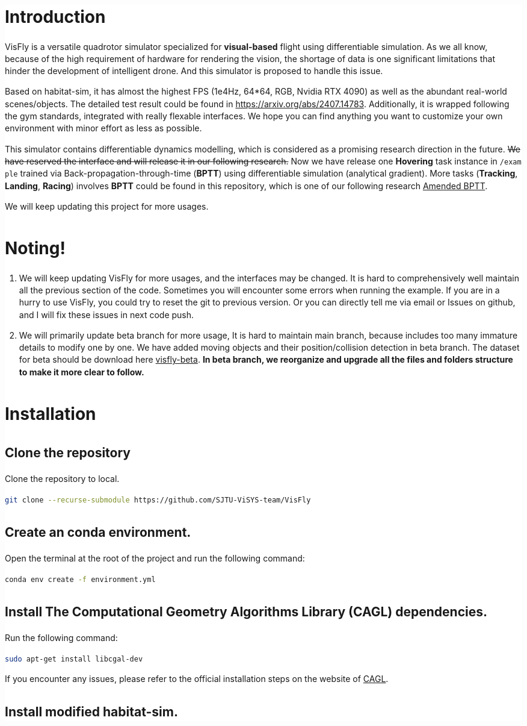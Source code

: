 # Introduction
VisFly is a versatile quadrotor simulator specialized for **visual-based** flight using differentiable simulation. 
As we all know, because of the high requirement of hardware for rendering the vision, the shortage of data is one significant limitations that hinder the development of intelligent drone. 
And this simulator is proposed to handle this issue. 

Based on habitat-sim, it has almost the highest FPS (1e4Hz, 64*64, RGB, Nvidia RTX 4090) as well as the abundant real-world scenes/objects. 
The detailed test result could be found in https://arxiv.org/abs/2407.14783.
Additionally, it is wrapped following the gym standards, integrated with really flexable interfaces. 
We hope you can find anything you want to customize your own environment with minor effort as less as possible.

This simulator contains differentiable dynamics modelling, 
which is considered as a promising research direction in the future. 
~~We have reserved the interface and will release it in our following research.~~ 
Now we have release one **Hovering** task instance in `/example` trained via Back-propagation-through-time (**BPTT**) using differentiable simulation (analytical gradient). 
More tasks (**Tracking**, **Landing**, **Racing**)  involves **BPTT** could be found in this repository, which is one of our following research [Amended BPTT](https://github.com/Fanxing-LI/ABPT).

We will keep updating this project for more usages.

# Noting!
1. We will keep updating VisFly for more usages, and the interfaces may be changed. 
It is hard to comprehensively well maintain all the previous section of the code. 
Sometimes you will encounter some errors when running the example.
If you are in a hurry to use VisFly, you could try to reset the git to previous version. 
Or you can directly tell me via email or Issues on github, and I will fix these issues in next code push.

2. We will primarily update beta branch for more usage, It is hard to maintain main branch, because includes too many immature details to modify one by one. We have added moving objects and their position/collision detection in beta branch. The dataset for beta should be download here [visfly-beta](https://huggingface.co/datasets/LiFanxing/visfly-beta). **In beta branch, we reorganize and upgrade all the files and folders structure to make it more clear to follow.**
# Installation
## Clone the repository
Clone the repository to local.
```bash
git clone --recurse-submodule https://github.com/SJTU-ViSYS-team/VisFly
```
## Create an conda environment.
Open the terminal at the root of the project and run the following command:
```bash
conda env create -f environment.yml
```
## Install The Computational Geometry Algorithms Library (CAGL) dependencies.
Run the following command:
```bash
sudo apt-get install libcgal-dev
```
If you encounter any issues, please refer to the official installation steps on the website of [CAGL](https://www.cgal.org/download/linux.html). 
## Install modified habitat-sim.